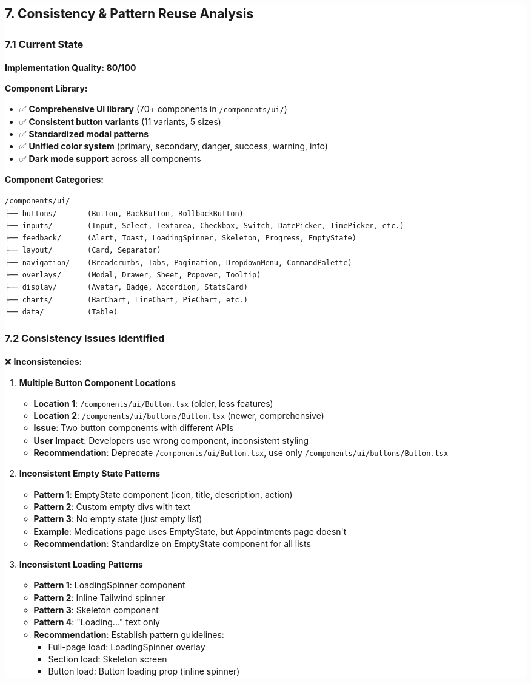 
## 7. Consistency & Pattern Reuse Analysis

### 7.1 Current State

**Implementation Quality: 80/100**

**Component Library:**
- ✅ **Comprehensive UI library** (70+ components in `/components/ui/`)
- ✅ **Consistent button variants** (11 variants, 5 sizes)
- ✅ **Standardized modal patterns**
- ✅ **Unified color system** (primary, secondary, danger, success, warning, info)
- ✅ **Dark mode support** across all components

**Component Categories:**
```
/components/ui/
├── buttons/       (Button, BackButton, RollbackButton)
├── inputs/        (Input, Select, Textarea, Checkbox, Switch, DatePicker, TimePicker, etc.)
├── feedback/      (Alert, Toast, LoadingSpinner, Skeleton, Progress, EmptyState)
├── layout/        (Card, Separator)
├── navigation/    (Breadcrumbs, Tabs, Pagination, DropdownMenu, CommandPalette)
├── overlays/      (Modal, Drawer, Sheet, Popover, Tooltip)
├── display/       (Avatar, Badge, Accordion, StatsCard)
├── charts/        (BarChart, LineChart, PieChart, etc.)
└── data/          (Table)
```

### 7.2 Consistency Issues Identified

❌ **Inconsistencies:**

1. **Multiple Button Component Locations**
   - **Location 1**: `/components/ui/Button.tsx` (older, less features)
   - **Location 2**: `/components/ui/buttons/Button.tsx` (newer, comprehensive)
   - **Issue**: Two button components with different APIs
   - **User Impact**: Developers use wrong component, inconsistent styling
   - **Recommendation**: Deprecate `/components/ui/Button.tsx`, use only `/components/ui/buttons/Button.tsx`

2. **Inconsistent Empty State Patterns**
   - **Pattern 1**: EmptyState component (icon, title, description, action)
   - **Pattern 2**: Custom empty divs with text
   - **Pattern 3**: No empty state (just empty list)
   - **Example**: Medications page uses EmptyState, but Appointments page doesn't
   - **Recommendation**: Standardize on EmptyState component for all lists

3. **Inconsistent Loading Patterns**
   - **Pattern 1**: LoadingSpinner component
   - **Pattern 2**: Inline Tailwind spinner
   - **Pattern 3**: Skeleton component
   - **Pattern 4**: "Loading..." text only
   - **Recommendation**: Establish pattern guidelines:
     - Full-page load: LoadingSpinner overlay
     - Section load: Skeleton screen
     - Button load: Button loading prop (inline spinner)
